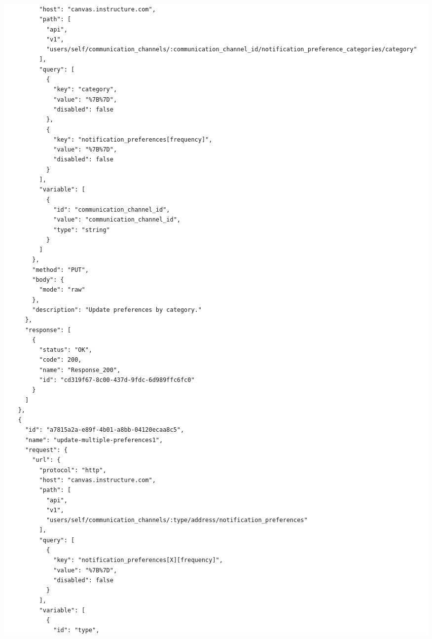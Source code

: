               "host": "canvas.instructure.com",
              "path": [
                "api",
                "v1",
                "users/self/communication_channels/:communication_channel_id/notification_preference_categories/category"
              ],
              "query": [
                {
                  "key": "category",
                  "value": "%7B%7D",
                  "disabled": false
                },
                {
                  "key": "notification_preferences[frequency]",
                  "value": "%7B%7D",
                  "disabled": false
                }
              ],
              "variable": [
                {
                  "id": "communication_channel_id",
                  "value": "communication_channel_id",
                  "type": "string"
                }
              ]
            },
            "method": "PUT",
            "body": {
              "mode": "raw"
            },
            "description": "Update preferences by category."
          },
          "response": [
            {
              "status": "OK",
              "code": 200,
              "name": "Response_200",
              "id": "cd319f67-8c00-437d-9fdc-6d989ffc6fc0"
            }
          ]
        },
        {
          "id": "a7815a2a-e89f-4b01-a8bb-04120ecaa8c5",
          "name": "update-multiple-preferences1",
          "request": {
            "url": {
              "protocol": "http",
              "host": "canvas.instructure.com",
              "path": [
                "api",
                "v1",
                "users/self/communication_channels/:type/address/notification_preferences"
              ],
              "query": [
                {
                  "key": "notification_preferences[X][frequency]",
                  "value": "%7B%7D",
                  "disabled": false
                }
              ],
              "variable": [
                {
                  "id": "type",